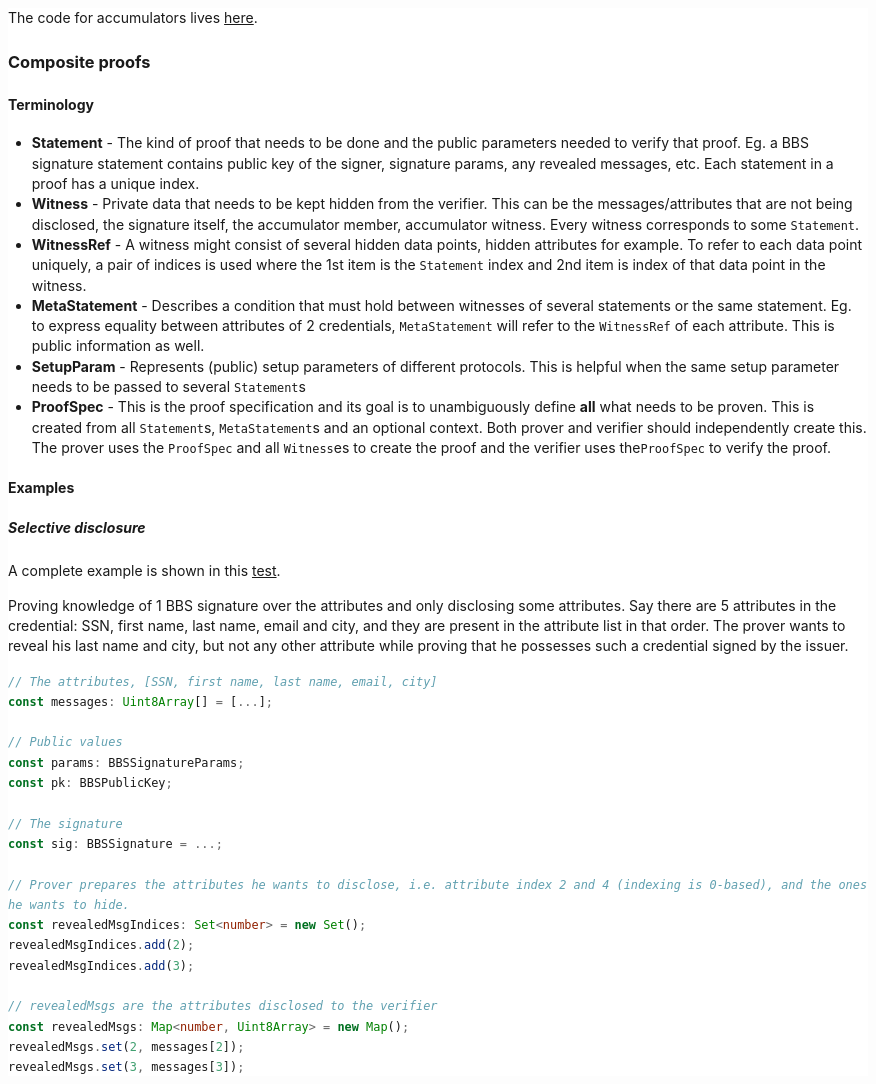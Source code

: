 The code for accumulators lives [here](./src/accumulator).

### Composite proofs

#### Terminology

- **Statement** - The kind of proof that needs to be done and the public parameters needed to verify that proof. Eg. a BBS signature
  statement contains public key of the signer, signature params, any revealed messages, etc. Each statement in a proof has a unique index.
- **Witness** - Private data that needs to be kept hidden from the verifier. This can be the messages/attributes that are not being disclosed, 
  the signature itself, the accumulator member, accumulator witness. Every witness corresponds to some `Statement`.
- **WitnessRef** - A witness might consist of several hidden data points, hidden attributes for example. To refer to each data 
  point uniquely, a pair of indices is used where the 1st item is the `Statement` index and 2nd item is index of that data point in the witness. 
- **MetaStatement** - Describes a condition that must hold between witnesses of several statements or the same statement. Eg. to 
  express equality between attributes of 2 credentials, `MetaStatement` will refer to the `WitnessRef` of each attribute. This is
  public information as well.
- **SetupParam** - Represents (public) setup parameters of different protocols.
This is helpful when the same setup parameter needs to be passed to several `Statement`s
- **ProofSpec** - This is the proof specification and its goal is to unambiguously define **all** what needs to be proven.
This is created from all `Statement`s, `MetaStatement`s and an optional context. Both prover and verifier should independently create this.
The prover uses the `ProofSpec` and all `Witness`es to create the proof and the verifier uses the`ProofSpec` to verify the proof.  

#### Examples

##### Selective disclosure 

A complete example is shown in this [test](tests/composite-proofs/single-signature.spec.ts).  

Proving knowledge of 1 BBS signature over the attributes and only disclosing some attributes. Say there are 5 attributes in the 
credential: SSN, first name, last name, email and city, and they are present in the attribute list in that order. The prover wants 
to reveal his last name and city, but not any other attribute while proving that he possesses such a credential signed by the issuer.

```ts
// The attributes, [SSN, first name, last name, email, city]
const messages: Uint8Array[] = [...];

// Public values
const params: BBSSignatureParams;
const pk: BBSPublicKey;

// The signature
const sig: BBSSignature = ...;

// Prover prepares the attributes he wants to disclose, i.e. attribute index 2 and 4 (indexing is 0-based), and the ones he wants to hide. 
const revealedMsgIndices: Set<number> = new Set();
revealedMsgIndices.add(2);
revealedMsgIndices.add(3);

// revealedMsgs are the attributes disclosed to the verifier
const revealedMsgs: Map<number, Uint8Array> = new Map();
revealedMsgs.set(2, messages[2]);
revealedMsgs.set(3, messages[3]);
```